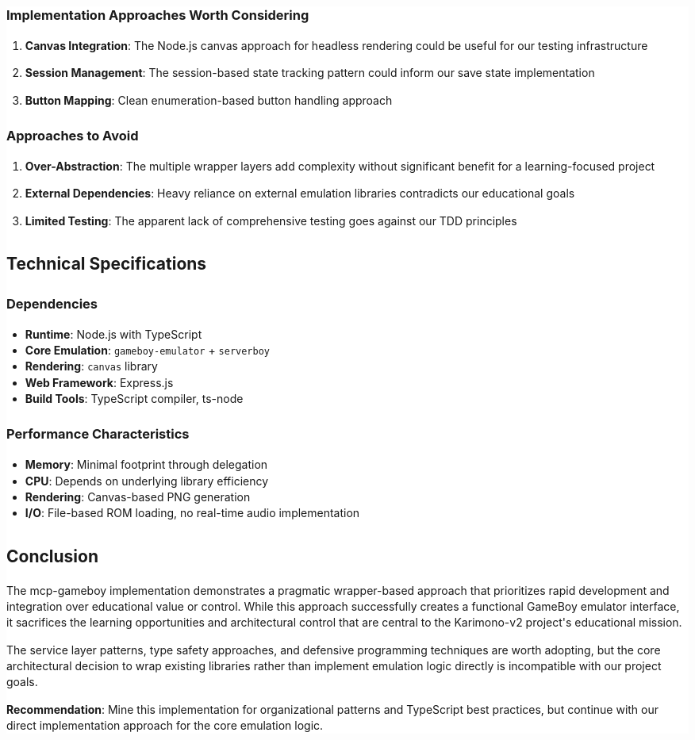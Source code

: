 ### Implementation Approaches Worth Considering

1. **Canvas Integration**: The Node.js canvas approach for headless rendering could be useful for our testing infrastructure

2. **Session Management**: The session-based state tracking pattern could inform our save state implementation

3. **Button Mapping**: Clean enumeration-based button handling approach

### Approaches to Avoid

1. **Over-Abstraction**: The multiple wrapper layers add complexity without significant benefit for a learning-focused project

2. **External Dependencies**: Heavy reliance on external emulation libraries contradicts our educational goals

3. **Limited Testing**: The apparent lack of comprehensive testing goes against our TDD principles

## Technical Specifications

### Dependencies

- **Runtime**: Node.js with TypeScript
- **Core Emulation**: `gameboy-emulator` + `serverboy`
- **Rendering**: `canvas` library
- **Web Framework**: Express.js
- **Build Tools**: TypeScript compiler, ts-node

### Performance Characteristics

- **Memory**: Minimal footprint through delegation
- **CPU**: Depends on underlying library efficiency
- **Rendering**: Canvas-based PNG generation
- **I/O**: File-based ROM loading, no real-time audio implementation

## Conclusion

The mcp-gameboy implementation demonstrates a pragmatic wrapper-based approach that prioritizes rapid development and integration over educational value or control. While this approach successfully creates a functional GameBoy emulator interface, it sacrifices the learning opportunities and architectural control that are central to the Karimono-v2 project's educational mission.

The service layer patterns, type safety approaches, and defensive programming techniques are worth adopting, but the core architectural decision to wrap existing libraries rather than implement emulation logic directly is incompatible with our project goals.

**Recommendation**: Mine this implementation for organizational patterns and TypeScript best practices, but continue with our direct implementation approach for the core emulation logic.
